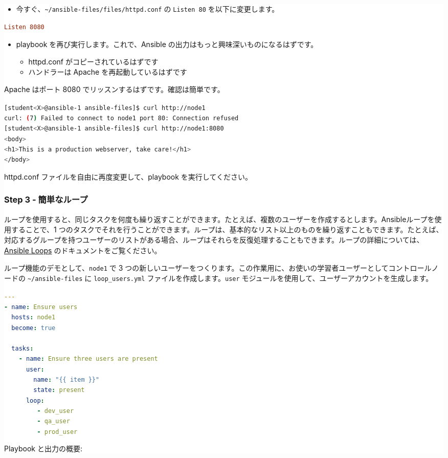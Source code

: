 * 今すぐ、`~/ansible-files/files/httpd.conf` の `Listen 80` を以下に変更します。

```ini
Listen 8080
```

* playbook を再び実行します。これで、Ansible の出力はもっと興味深いものになるはずです。

  * httpd.conf がコピーされているはずです
  * ハンドラーは Apache を再起動しているはずです

Apache はポート 8080 でリッスンするはずです。確認は簡単です。

```bash
[student<X>@ansible-1 ansible-files]$ curl http://node1
curl: (7) Failed to connect to node1 port 80: Connection refused
[student<X>@ansible-1 ansible-files]$ curl http://node1:8080
<body>
<h1>This is a production webserver, take care!</h1>
</body>
```

httpd.conf ファイルを自由に再度変更して、playbook を実行してください。

### Step 3 - 簡単なループ

ループを使用すると、同じタスクを何度も繰り返すことができます。たとえば、複数のユーザーを作成するとします。Ansibleループを使用することで、1
つのタスクでそれを行うことができます。ループは、基本的なリスト以上のものを繰り返すこともできます。たとえば、対応するグループを持つユーザーのリストがある場合、ループはそれらを反復処理することもできます。ループの詳細については、[Ansible
Loops](https://docs.ansible.com/ansible/latest/user_guide/playbooks_loops.html)
のドキュメントをご覧ください。

ループ機能のデモとして、`node1` で 3 つの新しいユーザーをつくります。この作業用に、お使いの学習者ユーザーとしてコントロールノードの
`~/ansible-files` に `loop_users.yml` ファイルを作成します。`user`
モジュールを使用して、ユーザーアカウントを生成します。



```yaml
---
- name: Ensure users
  hosts: node1
  become: true

  tasks:
    - name: Ensure three users are present
      user:
        name: "{{ item }}"
        state: present
      loop:
         - dev_user
         - qa_user
         - prod_user
```



Playbook と出力の概要:
